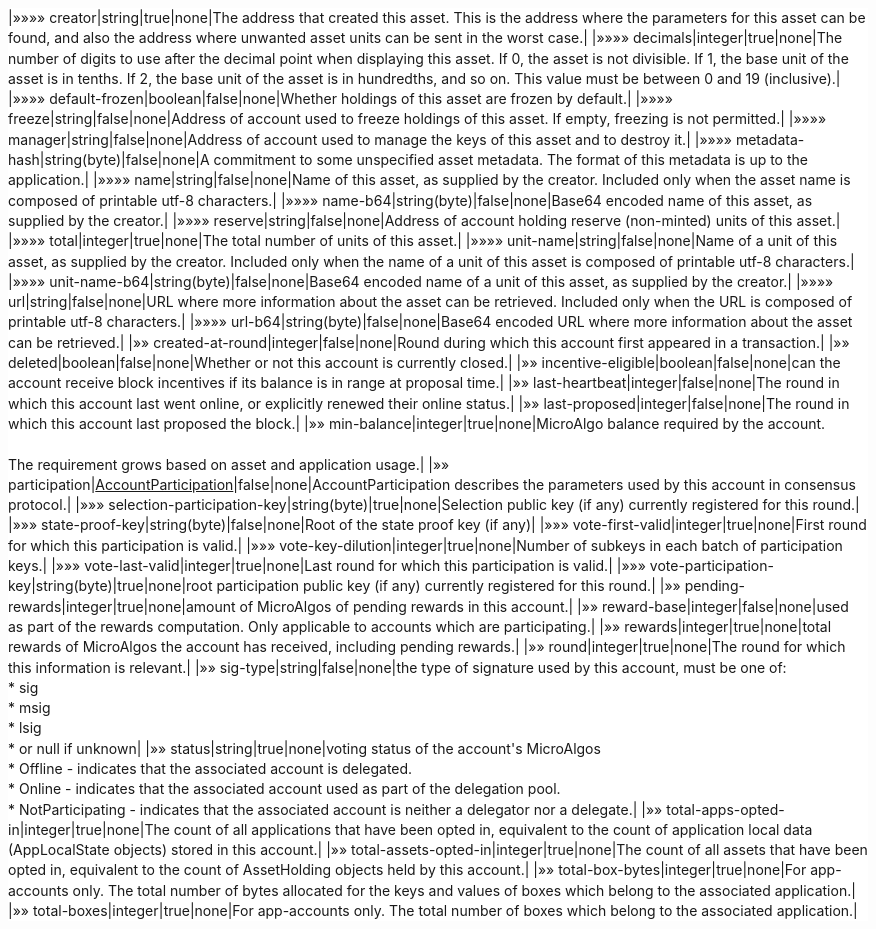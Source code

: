 |»»»» creator|string|true|none|The address that created this asset. This is the address where the parameters for this asset can be found, and also the address where unwanted asset units can be sent in the worst case.|
|»»»» decimals|integer|true|none|The number of digits to use after the decimal point when displaying this asset. If 0, the asset is not divisible. If 1, the base unit of the asset is in tenths. If 2, the base unit of the asset is in hundredths, and so on. This value must be between 0 and 19 (inclusive).|
|»»»» default-frozen|boolean|false|none|Whether holdings of this asset are frozen by default.|
|»»»» freeze|string|false|none|Address of account used to freeze holdings of this asset.  If empty, freezing is not permitted.|
|»»»» manager|string|false|none|Address of account used to manage the keys of this asset and to destroy it.|
|»»»» metadata-hash|string(byte)|false|none|A commitment to some unspecified asset metadata. The format of this metadata is up to the application.|
|»»»» name|string|false|none|Name of this asset, as supplied by the creator. Included only when the asset name is composed of printable utf-8 characters.|
|»»»» name-b64|string(byte)|false|none|Base64 encoded name of this asset, as supplied by the creator.|
|»»»» reserve|string|false|none|Address of account holding reserve (non-minted) units of this asset.|
|»»»» total|integer|true|none|The total number of units of this asset.|
|»»»» unit-name|string|false|none|Name of a unit of this asset, as supplied by the creator. Included only when the name of a unit of this asset is composed of printable utf-8 characters.|
|»»»» unit-name-b64|string(byte)|false|none|Base64 encoded name of a unit of this asset, as supplied by the creator.|
|»»»» url|string|false|none|URL where more information about the asset can be retrieved. Included only when the URL is composed of printable utf-8 characters.|
|»»»» url-b64|string(byte)|false|none|Base64 encoded URL where more information about the asset can be retrieved.|
|»» created-at-round|integer|false|none|Round during which this account first appeared in a transaction.|
|»» deleted|boolean|false|none|Whether or not this account is currently closed.|
|»» incentive-eligible|boolean|false|none|can the account receive block incentives if its balance is in range at proposal time.|
|»» last-heartbeat|integer|false|none|The round in which this account last went online, or explicitly renewed their online status.|
|»» last-proposed|integer|false|none|The round in which this account last proposed the block.|
|»» min-balance|integer|true|none|MicroAlgo balance required by the account.<br><br>The requirement grows based on asset and application usage.|
|»» participation|[AccountParticipation](#schemaaccountparticipation)|false|none|AccountParticipation describes the parameters used by this account in consensus protocol.|
|»»» selection-participation-key|string(byte)|true|none|Selection public key (if any) currently registered for this round.|
|»»» state-proof-key|string(byte)|false|none|Root of the state proof key (if any)|
|»»» vote-first-valid|integer|true|none|First round for which this participation is valid.|
|»»» vote-key-dilution|integer|true|none|Number of subkeys in each batch of participation keys.|
|»»» vote-last-valid|integer|true|none|Last round for which this participation is valid.|
|»»» vote-participation-key|string(byte)|true|none|root participation public key (if any) currently registered for this round.|
|»» pending-rewards|integer|true|none|amount of MicroAlgos of pending rewards in this account.|
|»» reward-base|integer|false|none|used as part of the rewards computation. Only applicable to accounts which are participating.|
|»» rewards|integer|true|none|total rewards of MicroAlgos the account has received, including pending rewards.|
|»» round|integer|true|none|The round for which this information is relevant.|
|»» sig-type|string|false|none|the type of signature used by this account, must be one of:<br>* sig<br>* msig<br>* lsig<br>* or null if unknown|
|»» status|string|true|none|voting status of the account's MicroAlgos<br>* Offline - indicates that the associated account is delegated.<br>*  Online  - indicates that the associated account used as part of the delegation pool.<br>*   NotParticipating - indicates that the associated account is neither a delegator nor a delegate.|
|»» total-apps-opted-in|integer|true|none|The count of all applications that have been opted in, equivalent to the count of application local data (AppLocalState objects) stored in this account.|
|»» total-assets-opted-in|integer|true|none|The count of all assets that have been opted in, equivalent to the count of AssetHolding objects held by this account.|
|»» total-box-bytes|integer|true|none|For app-accounts only. The total number of bytes allocated for the keys and values of boxes which belong to the associated application.|
|»» total-boxes|integer|true|none|For app-accounts only. The total number of boxes which belong to the associated application.|